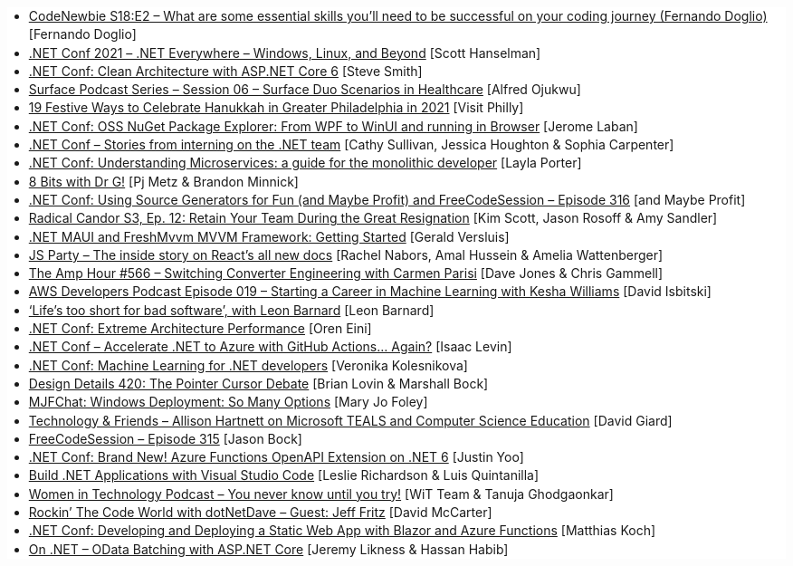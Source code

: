 - [CodeNewbie S18:E2 &#8211; What are some essential skills you’ll need to be successful on your coding journey (Fernando Doglio)](https://www.codenewbie.org/podcast/what-are-some-essential-skills-you-ll-need-to-be-successful-on-your-coding-journey) [Fernando Doglio]
- [.NET Conf 2021 &#8211; .NET Everywhere &#8211; Windows, Linux, and Beyond](http://feeds.hanselman.com/~/672997660/0/scotthanselman~DotNetConf-NET-Everywhere-Windows-Linux-and-Beyond) [Scott Hanselman]
- [.NET Conf: Clean Architecture with ASP.NET Core 6](http://www.youtube.com/watch?v=lkmvnjypENw) [Steve Smith]
- [Surface Podcast Series &#8211; Session 06 &#8211; Surface Duo Scenarios in Healthcare](https://techcommunity.microsoft.com/t5/healthcare-and-life-sciences/surface-podcast-series-session-06-surface-duo-scenarios-in/ba-p/2962382?WT.mc_id=DOP-MVP-4025064) [Alfred Ojukwu]
- [19 Festive Ways to Celebrate Hanukkah in Greater Philadelphia in 2021](https://www.visitphilly.com/articles/philadelphia/things-to-do-for-hanukkah-in-philadelphia/) [Visit Philly]
- [.NET Conf: OSS NuGet Package Explorer: From WPF to WinUI and running in Browser](http://www.youtube.com/watch?v=Dc9eosTA06g) [Jerome Laban]
- [.NET Conf &#8211; Stories from interning on the .NET team](http://www.youtube.com/watch?v=M6y9WLHlihc) [Cathy Sullivan, Jessica Houghton &amp; Sophia Carpenter]
- [.NET Conf: Understanding Microservices: a guide for the monolithic developer](http://www.youtube.com/watch?v=kjLxYCbVZLI) [Layla Porter]
- [8 Bits with Dr G!](https://pdcn.co/e/www.buzzsprout.com/1499743/9559932-8-bits-with-dr-g.mp3) [Pj Metz &amp; Brandon Minnick]
- [.NET Conf: Using Source Generators for Fun (and Maybe Profit) and FreeCodeSession &#8211; Episode 316](http://www.youtube.com/watch?v=4DVV7FXukC8) [and Maybe Profit]
- [Radical Candor S3, Ep. 12: Retain Your Team During the Great Resignation](https://www.radicalcandor.com/podcast/great-resignation/) [Kim Scott, Jason Rosoff &amp; Amy Sandler]
- [.NET MAUI and FreshMvvm MVVM Framework: Getting Started](https://www.youtube.com/watch?v=uke5GEt_Qoc) [Gerald Versluis]
- [JS Party &#8211; The inside story on React’s all new docs](https://changelog.com/jsparty/201) [Rachel Nabors, Amal Hussein &amp; Amelia Wattenberger]
- [The Amp Hour #566 – Switching Converter Engineering with Carmen Parisi](https://theamphour.com/566-switching-converter-engineering-with-carmen-parisi/?utm_source=rss&amp;utm_medium=rss&amp;utm_campaign=566-switching-converter-engineering-with-carmen-parisi) [Dave Jones &amp; Chris Gammell]
- [AWS Developers Podcast Episode 019 &#8211; Starting a Career in Machine Learning with Kesha Williams](https://soundcloud.com/awsdevelopers/episode-019-starting-a-career-in-machine-learning-with-kesha-williams) [David Isbitski]
- [&#8216;Life&#8217;s too short for bad software&#8217;, with Leon Barnard](https://balsamiq.com/company/news/lifes-too-short-for-bad-software-with-leon-barnard/) [Leon Barnard]
- [.NET Conf: Extreme Architecture Performance](http://www.youtube.com/watch?v=__7V6H-MMWg) [Oren Eini]
- [.NET Conf &#8211; Accelerate .NET to Azure with GitHub Actions&#8230; Again?](http://www.youtube.com/watch?v=lpqpiQzVTyQ) [Isaac Levin]
- [.NET Conf: Machine Learning for .NET developers](http://www.youtube.com/watch?v=Ke-m_mtqlcU) [Veronika Kolesnikova]
- [Design Details 420: The Pointer Cursor Debate](https://designdetails.fm/episodes/koqM2mms) [Brian Lovin &amp; Marshall Bock]
- [MJFChat: Windows Deployment: So Many Options](https://petri.com/mjfchat-windows-deployment-so-many-options) [Mary Jo Foley]
- [Technology &amp; Friends &#8211; Allison Hartnett on Microsoft TEALS and Computer Science Education](https://www.DavidGiard.com/2021/11/15/AllisonHartnettOnMicrosoftTEALSAndComputerScienceEducation.aspx) [David Giard]
- [FreeCodeSession &#8211; Episode 315](http://www.youtube.com/watch?v=qwpQtgsbf0w) [Jason Bock]
- [.NET Conf: Brand New! Azure Functions OpenAPI Extension on .NET 6](http://www.youtube.com/watch?v=exFObKITBaQ) [Justin Yoo]
- [Build .NET Applications with Visual Studio Code](http://www.youtube.com/watch?v=E4MRXPJeOls) [Leslie Richardson &amp; Luis Quintanilla]
- [Women in Technology Podcast &#8211; You never know until you try!](https://anchor.fm/witdc/episodes/You-never-know-until-you-try-e1aa5sj) [WiT Team &amp; Tanuja Ghodgaonkar]
- [Rockin’ The Code World with dotNetDave – Guest: Jeff Fritz](https://dotnettips.wordpress.com/2021/11/14/rockin-the-code-world-with-dotnetdave-guest-jeff-fritz/) [David McCarter]
- [.NET Conf: Developing and Deploying a Static Web App with Blazor and Azure Functions](http://www.youtube.com/watch?v=U3jFkLuy_04) [Matthias Koch]
- [On .NET &#8211; OData Batching with ASP.NET Core](http://www.youtube.com/watch?v=vt0XOj_RGcI) [Jeremy Likness &amp; Hassan Habib]